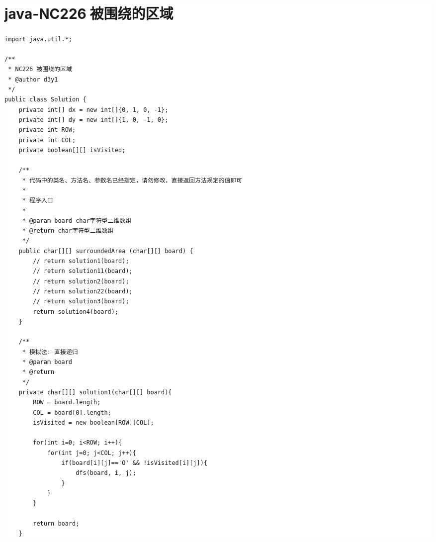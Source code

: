 # java-NC226 被围绕的区域


    import java.util.*;
    
    /**
     * NC226 被围绕的区域
     * @author d3y1
     */
    public class Solution {
        private int[] dx = new int[]{0, 1, 0, -1};
        private int[] dy = new int[]{1, 0, -1, 0};
        private int ROW;
        private int COL;
        private boolean[][] isVisited;
    
        /**
         * 代码中的类名、方法名、参数名已经指定，请勿修改，直接返回方法规定的值即可
         *
         * 程序入口
         *
         * @param board char字符型二维数组
         * @return char字符型二维数组
         */
        public char[][] surroundedArea (char[][] board) {
            // return solution1(board);
            // return solution11(board);
            // return solution2(board);
            // return solution22(board);
            // return solution3(board);
            return solution4(board);
        }
    
        /**
         * 模拟法: 直接递归
         * @param board
         * @return
         */
        private char[][] solution1(char[][] board){
            ROW = board.length;
            COL = board[0].length;
            isVisited = new boolean[ROW][COL];
    
            for(int i=0; i<ROW; i++){
                for(int j=0; j<COL; j++){
                    if(board[i][j]=='O' && !isVisited[i][j]){
                        dfs(board, i, j);
                    }
                }
            }
    
            return board;
        }
    